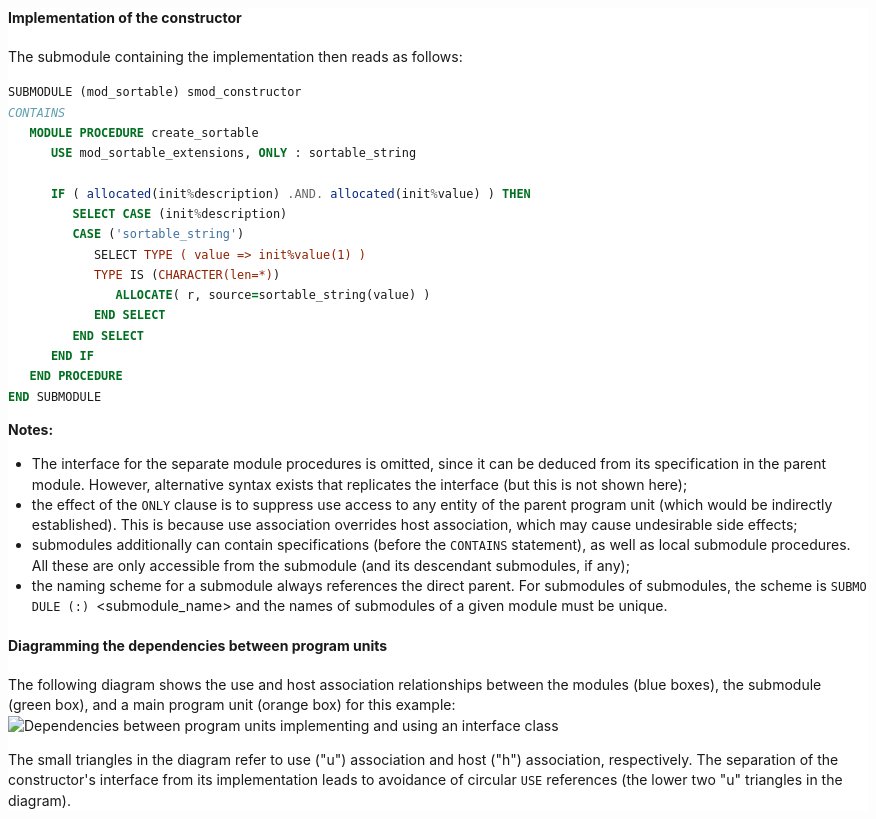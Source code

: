 #### Implementation of the constructor

The submodule containing the implementation then reads as follows:

``` fortran
SUBMODULE (mod_sortable) smod_constructor
CONTAINS
   MODULE PROCEDURE create_sortable
      USE mod_sortable_extensions, ONLY : sortable_string
      
      IF ( allocated(init%description) .AND. allocated(init%value) ) THEN
         SELECT CASE (init%description)
         CASE ('sortable_string')
            SELECT TYPE ( value => init%value(1) )
            TYPE IS (CHARACTER(len=*)) 
               ALLOCATE( r, source=sortable_string(value) )
            END SELECT
         END SELECT
      END IF
   END PROCEDURE
END SUBMODULE
```

**Notes:**

- The interface for the separate module procedures is omitted, since it
  can be deduced from its specification in the parent module. However,
  alternative syntax exists that replicates the interface (but this is
  not shown here);
- the effect of the `ONLY` clause is to suppress use access to any
  entity of the parent program unit (which would be indirectly
  established). This is because use association overrides host
  association, which may cause undesirable side effects;
- submodules additionally can contain specifications (before the
  `CONTAINS` statement), as well as local submodule procedures. All
  these are only accessible from the submodule (and its descendant
  submodules, if any);
- the naming scheme for a submodule always references the direct parent.
  For submodules of submodules, the scheme is
  `SUBMODULE (`<parent module>`:`<parent submodule>`) `<submodule_name>
  and the names of submodules of a given module must be unique.

#### Diagramming the dependencies between program units

The following diagram shows the use and host association relationships
between the modules (blue boxes), the submodule (green box), and a main
program unit (orange box) for this example:![Dependencies between
program units implementing and using an interface
class](Dependency_inversion.svg "Dependencies between program units implementing and using an interface class")

The small triangles in the diagram refer to use ("u") association and
host ("h") association, respectively. The separation of the
constructor's interface from its implementation leads to avoidance of
circular `USE` references (the lower two "u" triangles in the diagram).
